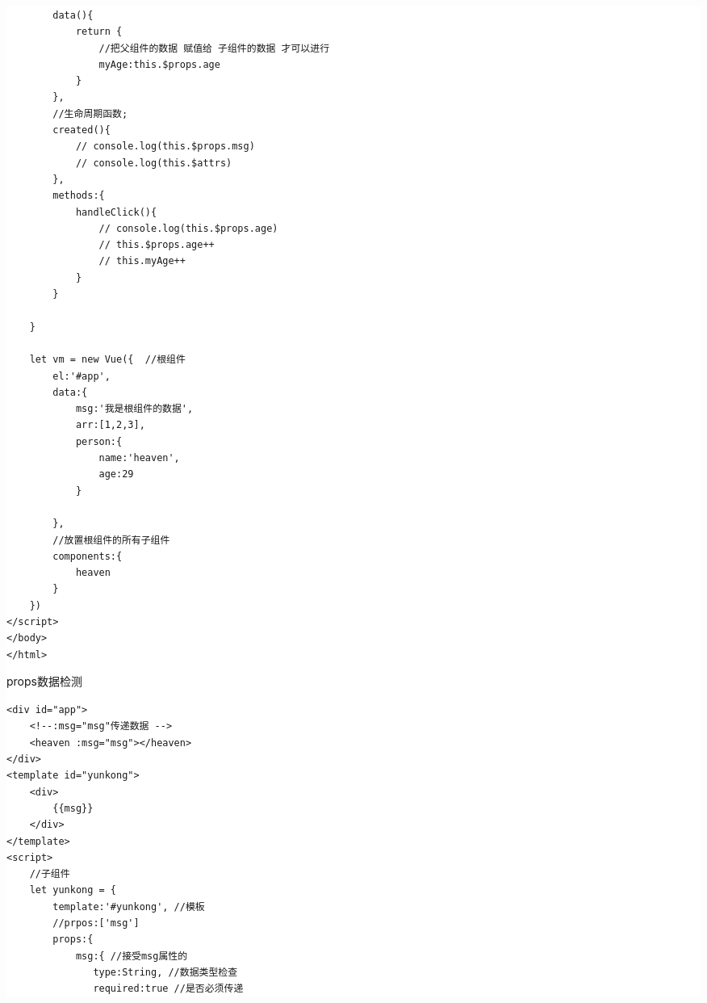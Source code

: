 ```vue
        data(){
            return {
                //把父组件的数据 赋值给 子组件的数据 才可以进行
                myAge:this.$props.age
            }
        },
        //生命周期函数;
        created(){
            // console.log(this.$props.msg)
            // console.log(this.$attrs)
        },
        methods:{
            handleClick(){
                // console.log(this.$props.age)
                // this.$props.age++
                // this.myAge++
            }
        }

    }

    let vm = new Vue({  //根组件
        el:'#app',
        data:{
            msg:'我是根组件的数据',
            arr:[1,2,3],
            person:{
                name:'heaven',
                age:29
            }

        },
        //放置根组件的所有子组件
        components:{
            heaven
        }
    })
</script>
</body>
</html>
```



props数据检测

```vue
<div id="app">
    <!--:msg="msg"传递数据 -->
    <heaven :msg="msg"></heaven>
</div>
<template id="yunkong">
	<div>
        {{msg}}
    </div>
</template>
<script>
    //子组件
	let yunkong = {
        template:'#yunkong', //模板
        //prpos:['msg']
        props:{
            msg:{ //接受msg属性的
               type:String, //数据类型检查
               required:true //是否必须传递    
```